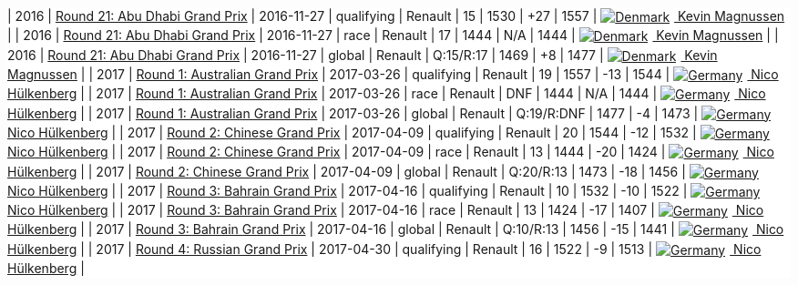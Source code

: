 | 2016 | [Round 21: Abu Dhabi Grand Prix](../seasons/2016-season-report#round-21-abu-dhabi-grand-prix) | 2016-11-27 | qualifying | Renault | 15 | 1530 | +27 | 1557 | [<img src="https://upload.wikimedia.org/wikipedia/commons/9/9c/Flag_of_Denmark.svg" alt="Denmark" width="20" height="auto" style="vertical-align: middle; margin-right: 5px;" onerror="this.outerHTML='🇩🇰'; this.style.marginRight='5px';"/> Kevin Magnussen](kevin-magnussen) |
| 2016 | [Round 21: Abu Dhabi Grand Prix](../seasons/2016-season-report#round-21-abu-dhabi-grand-prix) | 2016-11-27 | race | Renault | 17 | 1444 | N/A | 1444 | [<img src="https://upload.wikimedia.org/wikipedia/commons/9/9c/Flag_of_Denmark.svg" alt="Denmark" width="20" height="auto" style="vertical-align: middle; margin-right: 5px;" onerror="this.outerHTML='🇩🇰'; this.style.marginRight='5px';"/> Kevin Magnussen](kevin-magnussen) |
| 2016 | [Round 21: Abu Dhabi Grand Prix](../seasons/2016-season-report#round-21-abu-dhabi-grand-prix) | 2016-11-27 | global | Renault | Q:15/R:17 | 1469 | +8 | 1477 | [<img src="https://upload.wikimedia.org/wikipedia/commons/9/9c/Flag_of_Denmark.svg" alt="Denmark" width="20" height="auto" style="vertical-align: middle; margin-right: 5px;" onerror="this.outerHTML='🇩🇰'; this.style.marginRight='5px';"/> Kevin Magnussen](kevin-magnussen) |
| 2017 | [Round 1: Australian Grand Prix](../seasons/2017-season-report#round-1-australian-grand-prix) | 2017-03-26 | qualifying | Renault | 19 | 1557 | -13 | 1544 | [<img src="https://upload.wikimedia.org/wikipedia/commons/b/ba/Flag_of_Germany.svg" alt="Germany" width="20" height="auto" style="vertical-align: middle; margin-right: 5px;" onerror="this.outerHTML='🇩🇪'; this.style.marginRight='5px';"/> Nico Hülkenberg](nico-hlkenberg) |
| 2017 | [Round 1: Australian Grand Prix](../seasons/2017-season-report#round-1-australian-grand-prix) | 2017-03-26 | race | Renault | DNF | 1444 | N/A | 1444 | [<img src="https://upload.wikimedia.org/wikipedia/commons/b/ba/Flag_of_Germany.svg" alt="Germany" width="20" height="auto" style="vertical-align: middle; margin-right: 5px;" onerror="this.outerHTML='🇩🇪'; this.style.marginRight='5px';"/> Nico Hülkenberg](nico-hlkenberg) |
| 2017 | [Round 1: Australian Grand Prix](../seasons/2017-season-report#round-1-australian-grand-prix) | 2017-03-26 | global | Renault | Q:19/R:DNF | 1477 | -4 | 1473 | [<img src="https://upload.wikimedia.org/wikipedia/commons/b/ba/Flag_of_Germany.svg" alt="Germany" width="20" height="auto" style="vertical-align: middle; margin-right: 5px;" onerror="this.outerHTML='🇩🇪'; this.style.marginRight='5px';"/> Nico Hülkenberg](nico-hlkenberg) |
| 2017 | [Round 2: Chinese Grand Prix](../seasons/2017-season-report#round-2-chinese-grand-prix) | 2017-04-09 | qualifying | Renault | 20 | 1544 | -12 | 1532 | [<img src="https://upload.wikimedia.org/wikipedia/commons/b/ba/Flag_of_Germany.svg" alt="Germany" width="20" height="auto" style="vertical-align: middle; margin-right: 5px;" onerror="this.outerHTML='🇩🇪'; this.style.marginRight='5px';"/> Nico Hülkenberg](nico-hlkenberg) |
| 2017 | [Round 2: Chinese Grand Prix](../seasons/2017-season-report#round-2-chinese-grand-prix) | 2017-04-09 | race | Renault | 13 | 1444 | -20 | 1424 | [<img src="https://upload.wikimedia.org/wikipedia/commons/b/ba/Flag_of_Germany.svg" alt="Germany" width="20" height="auto" style="vertical-align: middle; margin-right: 5px;" onerror="this.outerHTML='🇩🇪'; this.style.marginRight='5px';"/> Nico Hülkenberg](nico-hlkenberg) |
| 2017 | [Round 2: Chinese Grand Prix](../seasons/2017-season-report#round-2-chinese-grand-prix) | 2017-04-09 | global | Renault | Q:20/R:13 | 1473 | -18 | 1456 | [<img src="https://upload.wikimedia.org/wikipedia/commons/b/ba/Flag_of_Germany.svg" alt="Germany" width="20" height="auto" style="vertical-align: middle; margin-right: 5px;" onerror="this.outerHTML='🇩🇪'; this.style.marginRight='5px';"/> Nico Hülkenberg](nico-hlkenberg) |
| 2017 | [Round 3: Bahrain Grand Prix](../seasons/2017-season-report#round-3-bahrain-grand-prix) | 2017-04-16 | qualifying | Renault | 10 | 1532 | -10 | 1522 | [<img src="https://upload.wikimedia.org/wikipedia/commons/b/ba/Flag_of_Germany.svg" alt="Germany" width="20" height="auto" style="vertical-align: middle; margin-right: 5px;" onerror="this.outerHTML='🇩🇪'; this.style.marginRight='5px';"/> Nico Hülkenberg](nico-hlkenberg) |
| 2017 | [Round 3: Bahrain Grand Prix](../seasons/2017-season-report#round-3-bahrain-grand-prix) | 2017-04-16 | race | Renault | 13 | 1424 | -17 | 1407 | [<img src="https://upload.wikimedia.org/wikipedia/commons/b/ba/Flag_of_Germany.svg" alt="Germany" width="20" height="auto" style="vertical-align: middle; margin-right: 5px;" onerror="this.outerHTML='🇩🇪'; this.style.marginRight='5px';"/> Nico Hülkenberg](nico-hlkenberg) |
| 2017 | [Round 3: Bahrain Grand Prix](../seasons/2017-season-report#round-3-bahrain-grand-prix) | 2017-04-16 | global | Renault | Q:10/R:13 | 1456 | -15 | 1441 | [<img src="https://upload.wikimedia.org/wikipedia/commons/b/ba/Flag_of_Germany.svg" alt="Germany" width="20" height="auto" style="vertical-align: middle; margin-right: 5px;" onerror="this.outerHTML='🇩🇪'; this.style.marginRight='5px';"/> Nico Hülkenberg](nico-hlkenberg) |
| 2017 | [Round 4: Russian Grand Prix](../seasons/2017-season-report#round-4-russian-grand-prix) | 2017-04-30 | qualifying | Renault | 16 | 1522 | -9 | 1513 | [<img src="https://upload.wikimedia.org/wikipedia/commons/b/ba/Flag_of_Germany.svg" alt="Germany" width="20" height="auto" style="vertical-align: middle; margin-right: 5px;" onerror="this.outerHTML='🇩🇪'; this.style.marginRight='5px';"/> Nico Hülkenberg](nico-hlkenberg) |